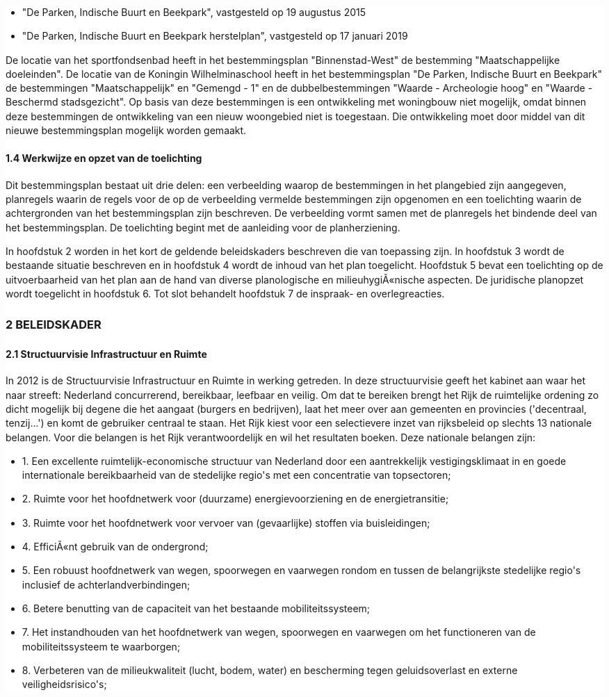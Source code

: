 * "De Parken, Indische Buurt en Beekpark", vastgesteld op 19 augustus 2015

* "De Parken, Indische Buurt en Beekpark herstelplan", vastgesteld op 17 januari 2019

De locatie van het sportfondsenbad heeft in het bestemmingsplan "Binnenstad\-West" de bestemming "Maatschappelijke doeleinden". De locatie van de Koningin Wilhelminaschool heeft in het bestemmingsplan "De Parken, Indische Buurt en Beekpark" de bestemmingen "Maatschappelijk" en "Gemengd \- 1" en de dubbelbestemmingen "Waarde \- Archeologie hoog" en "Waarde \- Beschermd stadsgezicht". Op basis van deze bestemmingen is een ontwikkeling met woningbouw niet mogelijk, omdat binnen deze bestemmingen de ontwikkeling van een nieuw woongebied niet is toegestaan. Die ontwikkeling moet door middel van dit nieuwe bestemmingsplan mogelijk worden gemaakt.

#### 1\.4 Werkwijze en opzet van de toelichting

Dit bestemmingsplan bestaat uit drie delen: een verbeelding waarop de bestemmingen in het plangebied zijn aangegeven, planregels waarin de regels voor de op de verbeelding vermelde bestemmingen zijn opgenomen en een toelichting waarin de achtergronden van het bestemmingsplan zijn beschreven. De verbeelding vormt samen met de planregels het bindende deel van het bestemmingsplan. De toelichting begint met de aanleiding voor de planherziening.

In hoofdstuk 2 worden in het kort de geldende beleidskaders beschreven die van toepassing zijn. In hoofdstuk 3 wordt de bestaande situatie beschreven en in hoofdstuk 4 wordt de inhoud van het plan toegelicht. Hoofdstuk 5 bevat een toelichting op de uitvoerbaarheid van het plan aan de hand van diverse planologische en milieuhygiÃ«nische aspecten. De juridische planopzet wordt toegelicht in hoofdstuk 6\. Tot slot behandelt hoofdstuk 7 de inspraak\- en overlegreacties.

### 2 BELEIDSKADER

#### 2\.1 Structuurvisie Infrastructuur en Ruimte

In 2012 is de Structuurvisie Infrastructuur en Ruimte in werking getreden. In deze structuurvisie geeft het kabinet aan waar het naar streeft: Nederland concurrerend, bereikbaar, leefbaar en veilig. Om dat te bereiken brengt het Rijk de ruimtelijke ordening zo dicht mogelijk bij degene die het aangaat (burgers en bedrijven), laat het meer over aan gemeenten en provincies ('decentraal, tenzij...') en komt de gebruiker centraal te staan. Het Rijk kiest voor een selectievere inzet van rijksbeleid op slechts 13 nationale belangen. Voor die belangen is het Rijk verantwoordelijk en wil het resultaten boeken. Deze nationale belangen zijn:

* 1\. Een excellente ruimtelijk\-economische structuur van Nederland door een aantrekkelijk vestigingsklimaat in en goede internationale bereikbaarheid van de stedelijke regio's met een concentratie van topsectoren;

* 2\. Ruimte voor het hoofdnetwerk voor (duurzame) energievoorziening en de energietransitie;

* 3\. Ruimte voor het hoofdnetwerk voor vervoer van (gevaarlijke) stoffen via buisleidingen;

* 4\. EfficiÃ«nt gebruik van de ondergrond;

* 5\. Een robuust hoofdnetwerk van wegen, spoorwegen en vaarwegen rondom en tussen de belangrijkste stedelijke regio's inclusief de achterlandverbindingen;

* 6\. Betere benutting van de capaciteit van het bestaande mobiliteitssysteem;

* 7\. Het instandhouden van het hoofdnetwerk van wegen, spoorwegen en vaarwegen om het functioneren van de mobiliteitssysteem te waarborgen;

* 8\. Verbeteren van de milieukwaliteit (lucht, bodem, water) en bescherming tegen geluidsoverlast en externe veiligheidsrisico's;
